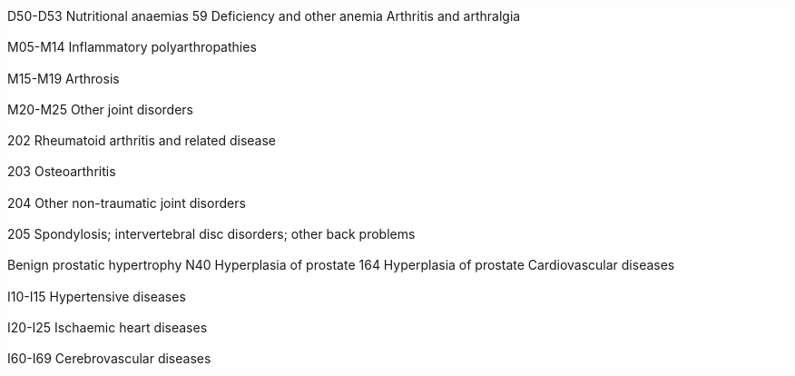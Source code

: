 </td>
<td>
D50-D53 Nutritional anaemias
</td>
<td>
59 Deficiency and other anemia
</td>
</tr>
<tr class="odd">
<td>
Arthritis and arthralgia
</td>
<td>
<p>
M05-M14 Inflammatory polyarthropathies  
</p>
<p>
M15-M19 Arthrosis  
</p>
<p>
M20-M25 Other joint disorders 
</p>
</td>
<td>
<p>
202 Rheumatoid arthritis and related disease
</p>
<p>
203 Osteoarthritis
</p>
<p>
204 Other non-traumatic joint disorders
</p>
<p>
205 Spondylosis; intervertebral disc disorders; other back problems
</p>
</td>
</tr>
<tr class="even">
<td>
Benign prostatic hypertrophy
</td>
<td>
N40 Hyperplasia of prostate
</td>
<td>
164 Hyperplasia of prostate
</td>
</tr>
<tr class="odd">
<td>
Cardiovascular diseases
</td>
<td>
<p>
I10-I15 Hypertensive diseases
</p>
<p>
I20-I25 Ischaemic heart diseases
</p>
<p>
I60-I69 Cerebrovascular diseases
</p>
<p>